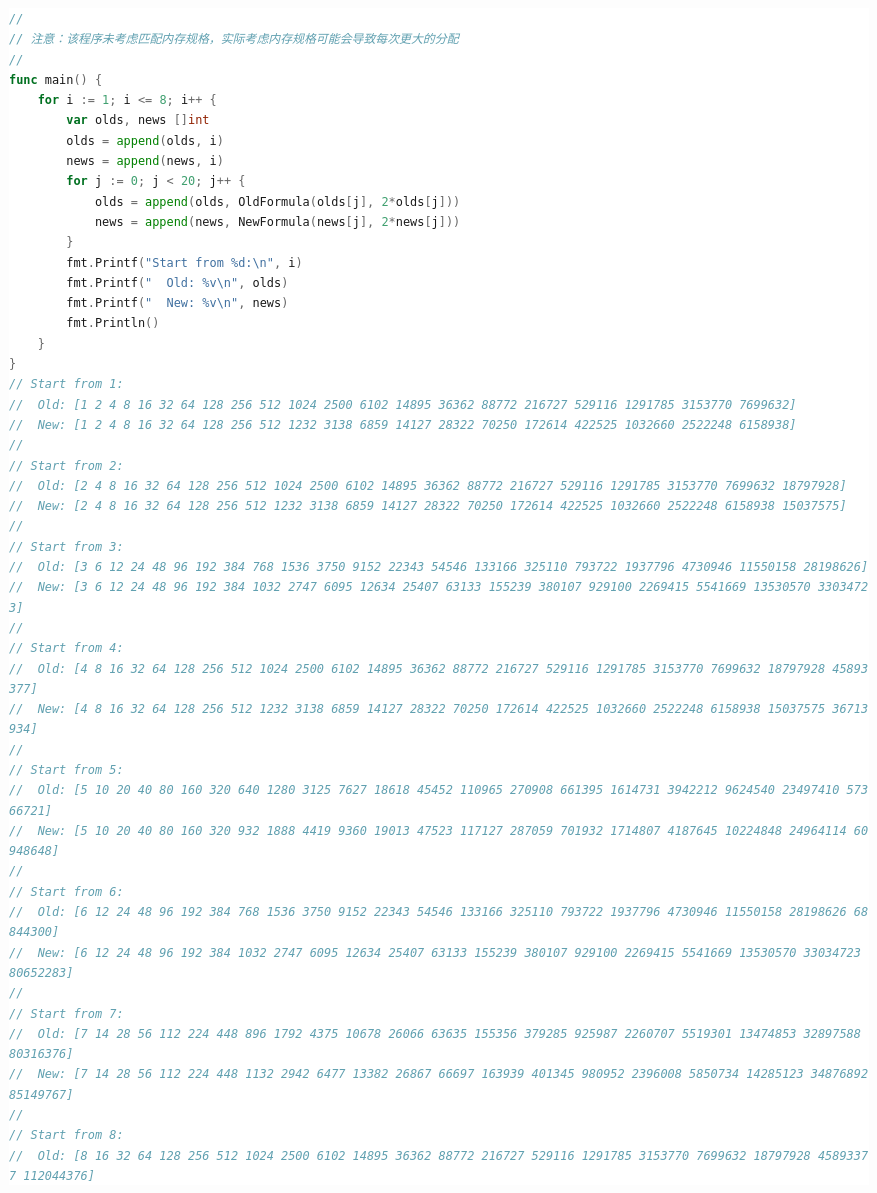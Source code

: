 ```go
//
// 注意：该程序未考虑匹配内存规格，实际考虑内存规格可能会导致每次更大的分配
//
func main() {
	for i := 1; i <= 8; i++ {
		var olds, news []int
		olds = append(olds, i)
		news = append(news, i)
		for j := 0; j < 20; j++ {
			olds = append(olds, OldFormula(olds[j], 2*olds[j]))
			news = append(news, NewFormula(news[j], 2*news[j]))
		}
		fmt.Printf("Start from %d:\n", i)
		fmt.Printf("  Old: %v\n", olds)
		fmt.Printf("  New: %v\n", news)
		fmt.Println()
	}
}
// Start from 1:
//  Old: [1 2 4 8 16 32 64 128 256 512 1024 2500 6102 14895 36362 88772 216727 529116 1291785 3153770 7699632]
//  New: [1 2 4 8 16 32 64 128 256 512 1232 3138 6859 14127 28322 70250 172614 422525 1032660 2522248 6158938]
//
// Start from 2:
//  Old: [2 4 8 16 32 64 128 256 512 1024 2500 6102 14895 36362 88772 216727 529116 1291785 3153770 7699632 18797928]
//  New: [2 4 8 16 32 64 128 256 512 1232 3138 6859 14127 28322 70250 172614 422525 1032660 2522248 6158938 15037575]
//
// Start from 3:
//  Old: [3 6 12 24 48 96 192 384 768 1536 3750 9152 22343 54546 133166 325110 793722 1937796 4730946 11550158 28198626]
//  New: [3 6 12 24 48 96 192 384 1032 2747 6095 12634 25407 63133 155239 380107 929100 2269415 5541669 13530570 33034723]
//
// Start from 4:
//  Old: [4 8 16 32 64 128 256 512 1024 2500 6102 14895 36362 88772 216727 529116 1291785 3153770 7699632 18797928 45893377]
//  New: [4 8 16 32 64 128 256 512 1232 3138 6859 14127 28322 70250 172614 422525 1032660 2522248 6158938 15037575 36713934]
//
// Start from 5:
//  Old: [5 10 20 40 80 160 320 640 1280 3125 7627 18618 45452 110965 270908 661395 1614731 3942212 9624540 23497410 57366721]
//  New: [5 10 20 40 80 160 320 932 1888 4419 9360 19013 47523 117127 287059 701932 1714807 4187645 10224848 24964114 60948648]
//
// Start from 6:
//  Old: [6 12 24 48 96 192 384 768 1536 3750 9152 22343 54546 133166 325110 793722 1937796 4730946 11550158 28198626 68844300]
//  New: [6 12 24 48 96 192 384 1032 2747 6095 12634 25407 63133 155239 380107 929100 2269415 5541669 13530570 33034723 80652283]
//
// Start from 7:
//  Old: [7 14 28 56 112 224 448 896 1792 4375 10678 26066 63635 155356 379285 925987 2260707 5519301 13474853 32897588 80316376]
//  New: [7 14 28 56 112 224 448 1132 2942 6477 13382 26867 66697 163939 401345 980952 2396008 5850734 14285123 34876892 85149767]
//
// Start from 8:
//  Old: [8 16 32 64 128 256 512 1024 2500 6102 14895 36362 88772 216727 529116 1291785 3153770 7699632 18797928 45893377 112044376]
```

[1]: https://go.dev/tour/moretypes/7 "Slices"
[2]: https://go.googlesource.com/proposal/+/refs/changes/78/248178/1/design/40724-register-calling.md "Proposal"
[3]: https://github.com/golang/go/issues/40724 "Discussion"
[4]: https://github.com/golang/go/blob/master/src/cmd/compile/abi-internal.md#function-call-argument-and-result-passing    "ABI-internal"
[5]: https://github.com/google/tcmalloc "TCMalloc"
[6]: https://github.com/google/tcmalloc/blob/master/docs/design.md "TCMalloc Design"
[7]: https://medium.com/@ankur_anand/a-visual-guide-to-golang-memory-allocator-from-ground-up-e132258453ed "A visual guide to Go Memory Allocator from scratch (Golang)"
[8]: https://medium.com/a-journey-with-go/go-memory-management-and-allocation-a7396d430f44 "Go: Memory Management and Allocation"
[9]: https://www.timqi.com/2020/06/11/golang-memory-management/ "Memory Management in Golang"
[10]: https://www.sobyte.net/post/2022-04/golang-memory-allocation/ "Golang's memory allocation"
[11]: http://goog-perftools.sourceforge.net/doc/tcmalloc.html "TCMalloc : Thread-Caching Malloc"
[12]: https://mp.weixin.qq.com/s/Jxw5y4BVHSDKUl9A3citLw "浅析Go内存管理架构"
[13]: https://mp.weixin.qq.com/s/iAy9ReQhnmCYUFvwYroGPA "图解Golang内存分配和垃圾回收"
[14]: https://github.com/golang/go/issues/24204	"proposal: Go 2: allow cap(make([]T, m, n)) > n"
[15]: https://stackoverflow.com/questions/30146642/what-are-the-conditional-jump-instructions-for-gos-assembler "What are the conditional jump instructions for Go's assembler?"
[16]: http://www.unixwiz.net/techtips/x86-jumps.html "Intel x86 JUMP quick reference"
[17]: https://9p.io/sys/doc/asm.html "A Manual for the Plan 9 assembler"
[18]: https://go.dev/doc/go1.18#runtime "Go 1.18 Release Notes"